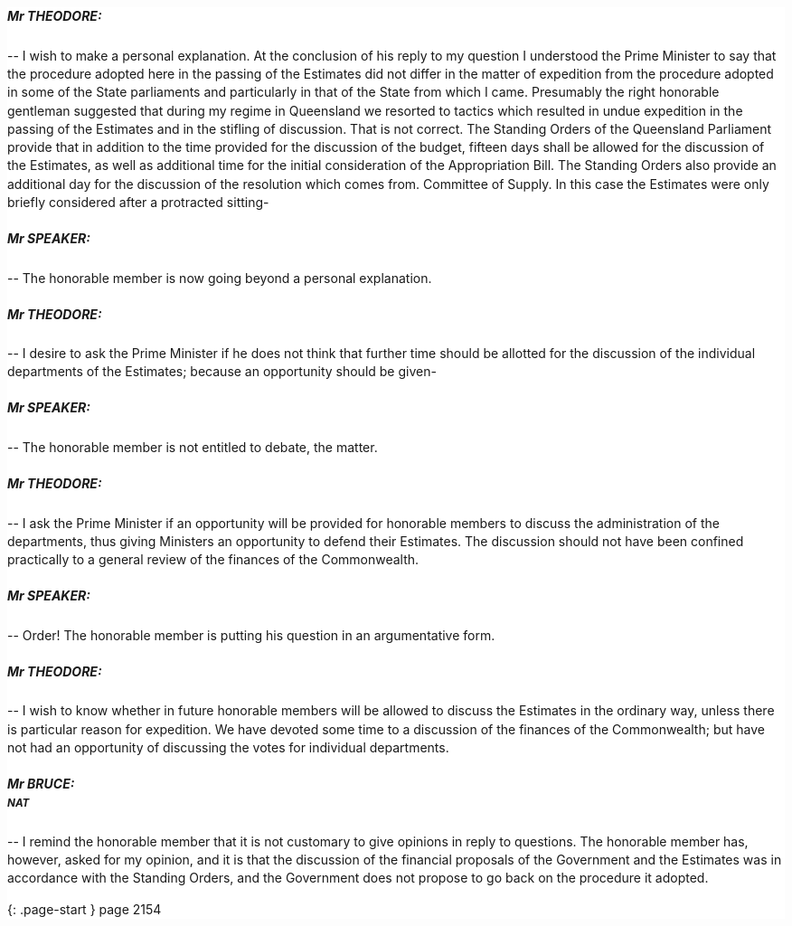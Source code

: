 ##### Mr THEODORE:

-- I wish to make a personal explanation. At the conclusion of his reply to my question I understood the Prime Minister to say that the procedure adopted here in the passing of the Estimates did not differ in the matter of expedition from the procedure adopted in some of the State parliaments and particularly in that of the State from which I came. Presumably the right honorable gentleman suggested that during my regime in Queensland we resorted to tactics which resulted in undue expedition in the passing of the Estimates and in the stifling of discussion. That is not correct. The Standing Orders of the Queensland Parliament provide that in addition to the time provided for the discussion of the budget, fifteen days shall be allowed for the discussion of the Estimates, as well as additional time for the initial consideration of the Appropriation Bill. The Standing Orders also provide an additional day for the discussion of the resolution which comes from. Committee of Supply. In this case the Estimates were only briefly considered after a protracted sitting- 

##### Mr SPEAKER:

-- The honorable member is now going beyond a personal explanation. 

##### Mr THEODORE:

-- I desire to ask the Prime Minister if he does not think that further time should be allotted for the discussion of the individual departments of the Estimates; because an opportunity should be given- 

##### Mr SPEAKER:

-- The honorable member is not entitled to debate, the matter. 

##### Mr THEODORE:

-- I ask the Prime Minister if an opportunity will be provided for honorable members to discuss the administration of the departments, thus giving Ministers an opportunity to defend their Estimates. The discussion should not have been confined practically to a general review of the finances of the Commonwealth. 

##### Mr SPEAKER:

-- Order! The honorable member is putting his question in an argumentative form. 

##### Mr THEODORE:

-- I wish to know whether in future honorable members will be allowed to discuss the Estimates in the ordinary way, unless there is particular reason for expedition. We have devoted some time to a discussion of the finances of the Commonwealth; but have not had an opportunity of discussing the votes for individual departments. 

##### Mr BRUCE:<br><small class="text-muted">NAT</small>

-- I remind the honorable member that it is not customary to give opinions in reply to questions. The honorable member has, however, asked for my opinion, and it is that the discussion of the financial proposals of the Government and the Estimates was in accordance with the Standing Orders, and the Government does not propose to go back on the procedure it adopted. 

{: .page-start }
page 2154
